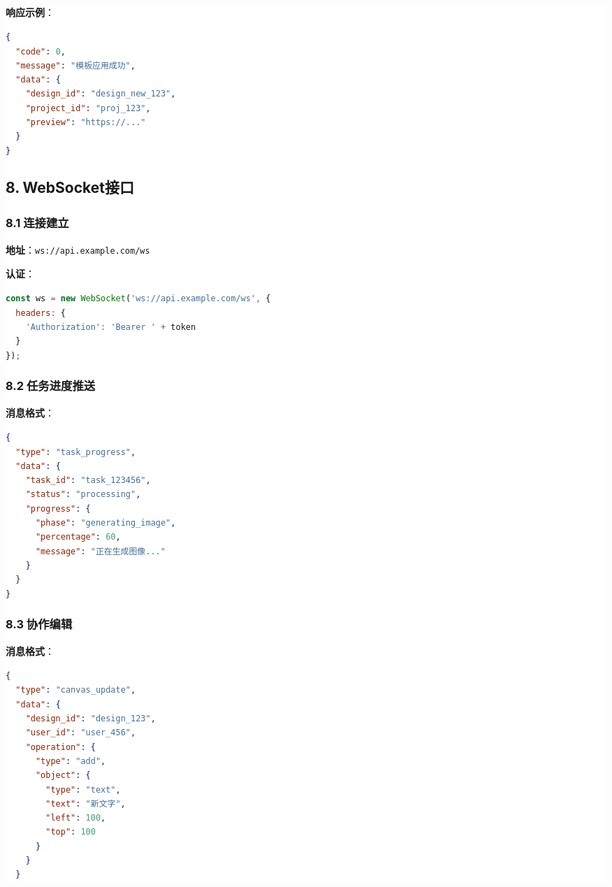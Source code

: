 **响应示例**：
```json
{
  "code": 0,
  "message": "模板应用成功",
  "data": {
    "design_id": "design_new_123",
    "project_id": "proj_123",
    "preview": "https://..."
  }
}
```

## 8. WebSocket接口

### 8.1 连接建立

**地址**：`ws://api.example.com/ws`

**认证**：
```javascript
const ws = new WebSocket('ws://api.example.com/ws', {
  headers: {
    'Authorization': 'Bearer ' + token
  }
});
```

### 8.2 任务进度推送

**消息格式**：
```json
{
  "type": "task_progress",
  "data": {
    "task_id": "task_123456",
    "status": "processing",
    "progress": {
      "phase": "generating_image",
      "percentage": 60,
      "message": "正在生成图像..."
    }
  }
}
```

### 8.3 协作编辑

**消息格式**：
```json
{
  "type": "canvas_update",
  "data": {
    "design_id": "design_123",
    "user_id": "user_456",
    "operation": {
      "type": "add",
      "object": {
        "type": "text",
        "text": "新文字",
        "left": 100,
        "top": 100
      }
    }
  }
```